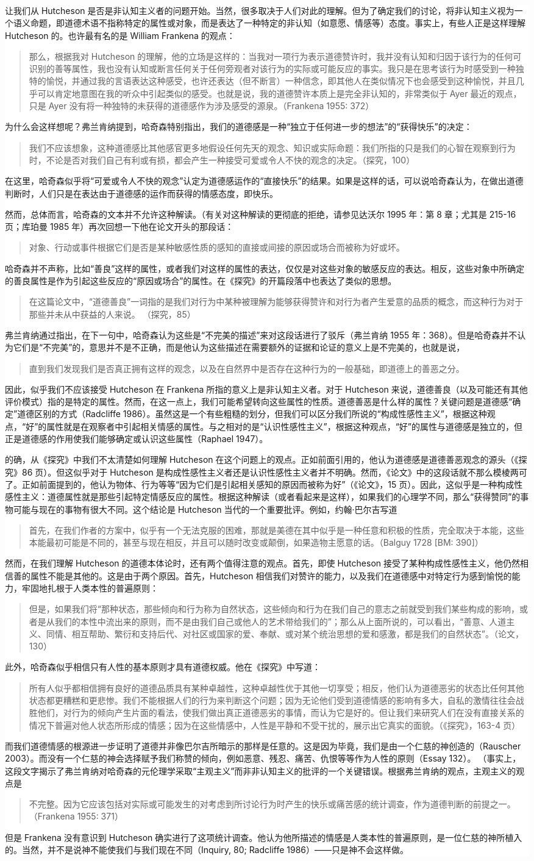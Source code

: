 让我们从 Hutcheson 是否是非认知主义者的问题开始。当然，很多取决于人们对此的理解。但为了确定我们的讨论，将非认知主义视为一个语义命题，即道德术语不指称特定的属性或对象，而是表达了一种特定的非认知（如意愿、情感等）态度。事实上，有些人正是这样理解 Hutcheson 的。也许最有名的是 William Frankena 的观点：

> 那么，根据我对 Hutcheson 的理解，他的立场是这样的：当我对一项行为表示道德赞许时，我并没有认知和归因于该行为的任何可识别的善等属性，我也没有认知或断言任何关于任何旁观者对该行为的实际或可能反应的事实。我只是在思考该行为时感受到一种独特的愉悦，并通过我的言语表达这种感受，也许还表达（但不断言）一种信念，即其他人在类似情况下也会感受到这种愉悦，并且几乎可以肯定地意图在我的听众中引起类似的感受。也就是说，我的道德赞许本质上是完全非认知的，非常类似于 Ayer 最近的观点，只是 Ayer 没有将一种独特的未获得的道德感作为涉及感受的源泉。（Frankena 1955: 372）

为什么会这样想呢？弗兰肯纳提到，哈奇森特别指出，我们的道德感是一种“独立于任何进一步的想法”的“获得快乐”的决定：

> 我们不应该想象，这种道德感比其他感官更多地假设任何先天的观念、知识或实际命题：我们所指的只是我们的心智在观察到行为时，不论是否对我们自己有利或有损，都会产生一种接受可爱或令人不快的观念的决定。（探究，100）

在这里，哈奇森似乎将“可爱或令人不快的观念”认定为道德感运作的“直接快乐”的结果。如果是这样的话，可以说哈奇森认为，在做出道德判断时，人们只是在表达由于道德感的运作而获得的情感态度，即快乐。

然而，总体而言，哈奇森的文本并不允许这种解读。（有关对这种解读的更彻底的拒绝，请参见达沃尔 1995 年：第 8 章；尤其是 215-16 页；库珀曼 1985 年）再次回想一下他在论文开头的那段话：

> 对象、行动或事件根据它们是否是某种敏感性质的感知的直接或间接的原因或场合而被称为好或坏。

哈奇森并不声称，比如“善良”这样的属性，或者我们对这样的属性的表达，仅仅是对这些对象的敏感反应的表达。相反，这些对象中所确定的善良属性是作为引起这些反应的“原因或场合”的属性。在《探究》的开篇段落中也表达了类似的思想。

> 在这篇论文中，“道德善良”一词指的是我们对行为中某种被理解为能够获得赞许和对行为者产生爱意的品质的概念，而这种行为对于那些并未从中获益的人来说。 （探究，85）

弗兰肯纳通过指出，在下一句中，哈奇森认为这些是“不完美的描述”来对这段话进行了驳斥（弗兰肯纳 1955 年：368）。但是哈奇森并不认为它们是“不完美”的，意思并不是不正确，而是他认为这些描述在需要额外的证据和论证的意义上是不完美的，也就是说，

> 直到我们发现我们是否真正拥有这样的观念，以及在自然界中是否存在这种行为的一般基础，即道德上的善恶之分。

因此，似乎我们不应该接受 Hutcheson 在 Frankena 所指的意义上是非认知主义者。对于 Hutcheson 来说，道德善良（以及可能还有其他评价模式）指的是特定的属性。然而，在这一点上，我们可能希望转向这些属性的性质。道德善恶是什么样的属性？关键问题是道德感“确定”道德区别的方式（Radcliffe 1986）。虽然这是一个有些粗糙的划分，但我们可以区分我们所说的“构成性感性主义”，根据这种观点，“好”的属性就是在观察者中引起相关情感的属性。与之相对的是“认识性感性主义”，根据这种观点，“好”的属性与道德感是独立的，但正是道德感的作用使我们能够确定或认识这些属性（Raphael 1947）。

的确，从《探究》中我们不太清楚如何理解 Hutcheson 在这个问题上的观点。正如前面引用的，他认为道德感是道德善恶观念的源头（《探究》86 页）。但这似乎对于 Hutcheson 是构成性感性主义者还是认识性感性主义者并不明确。然而，《论文》中的这段话就不那么模棱两可了。正如前面提到的，他认为物体、行为等等“因为它们是引起相关感知的原因而被称为好”（《论文》，15 页）。因此，这似乎是一种构成性感性主义：道德属性就是那些引起特定情感反应的属性。根据这种解读（或者看起来是这样），如果我们的心理学不同，那么“获得赞同”的事物可能与现在的事物有很大不同。这个结论是 Hutcheson 当代的一个重要批评。例如，约翰·巴尔吉写道

> 首先，在我们作者的方案中，似乎有一个无法克服的困难，那就是美德在其中似乎是一种任意和积极的性质，完全取决于本能，这些本能最初可能是不同的，甚至与现在相反，并且可以随时改变或颠倒，如果造物主愿意的话。（Balguy 1728 [BM: 390]）

然而，在我们理解 Hutcheson 的道德本体论时，还有两个值得注意的观点。首先，即使 Hutcheson 接受了某种构成性感性主义，他仍然相信善的属性不能是其他的。这是由于两个原因。首先，Hutcheson 相信我们对赞许的能力，以及我们在道德感中对特定行为感到愉悦的能力，牢固地扎根于人类本性的普遍原则：

> 但是，如果我们将“那种状态，那些倾向和行为称为自然状态，这些倾向和行为在我们自己的意志之前就受到我们某些构成的影响，或者是从我们的本性中流出来的原则，而不是由我们自己或他人的艺术带给我们的”；那么从上面所说的，可以看出，“善意、人道主义、同情、相互帮助、繁衍和支持后代、对社区或国家的爱、奉献、或对某个统治思想的爱和感激，都是我们的自然状态”。（论文，130）

此外，哈奇森似乎相信只有人性的基本原则才具有道德权威。他在《探究》中写道：

> 所有人似乎都相信拥有良好的道德品质具有某种卓越性，这种卓越性优于其他一切享受；相反，他们认为道德恶劣的状态比任何其他状态都更糟糕和更悲惨。我们不能根据人们的行为来判断这个问题；因为无论他们受到道德情感的影响有多大，自私的激情往往会战胜他们，对行为的倾向产生片面的看法，使我们做出真正道德恶劣的事情，而认为它是好的。但让我们来研究人们在没有直接关系的情况下普遍对他人状态所形成的情感；因为在这些情感中，人性是平静和不受干扰的，展示出它真实的面貌。（《探究》，163-4 页）

而我们道德情感的根源进一步证明了道德并非像巴尔吉所暗示的那样是任意的。这是因为毕竟，我们是由一个仁慈的神创造的（Rauscher 2003）。而没有一个仁慈的神会选择赋予我们称赞的倾向，例如恶意、残忍、痛苦、仇恨等等作为人性的原则（Essay 132）。 （事实上，这段文字揭示了弗兰肯纳对哈奇森的元伦理学采取“主观主义”而非非认知主义的批评的一个关键错误。根据弗兰肯纳的观点，主观主义的观点是

> 不完整。因为它应该包括对实际或可能发生的对考虑到所讨论行为时产生的快乐或痛苦感的统计调查，作为道德判断的前提之一。（Frankena 1955: 371）

但是 Frankena 没有意识到 Hutcheson 确实进行了这项统计调查。他认为他所描述的情感是人类本性的普遍原则，是一位仁慈的神所植入的。当然，并不是说神不能使我们与我们现在不同（Inquiry, 80; Radcliffe 1986）——只是神不会这样做。
